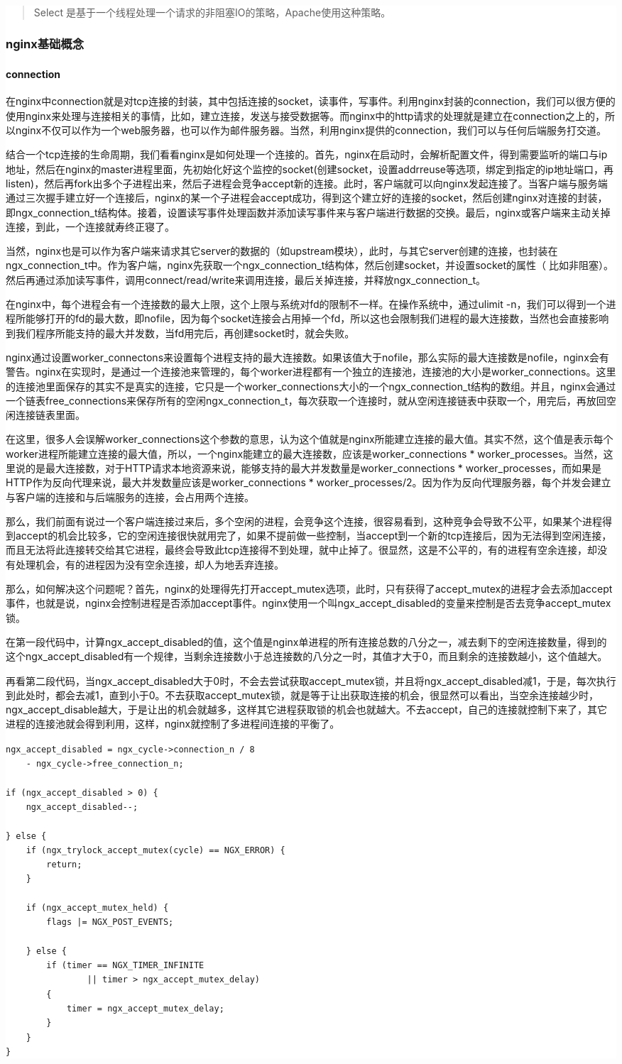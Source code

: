 >Select 是基于一个线程处理一个请求的非阻塞IO的策略，Apache使用这种策略。

### nginx基础概念
#### connection
在nginx中connection就是对tcp连接的封装，其中包括连接的socket，读事件，写事件。利用nginx封装的connection，我们可以很方便的使用nginx来处理与连接相关的事情，比如，建立连接，发送与接受数据等。而nginx中的http请求的处理就是建立在connection之上的，所以nginx不仅可以作为一个web服务器，也可以作为邮件服务器。当然，利用nginx提供的connection，我们可以与任何后端服务打交道。

结合一个tcp连接的生命周期，我们看看nginx是如何处理一个连接的。首先，nginx在启动时，会解析配置文件，得到需要监听的端口与ip地址，然后在nginx的master进程里面，先初始化好这个监控的socket(创建socket，设置addrreuse等选项，绑定到指定的ip地址端口，再listen)，然后再fork出多个子进程出来，然后子进程会竞争accept新的连接。此时，客户端就可以向nginx发起连接了。当客户端与服务端通过三次握手建立好一个连接后，nginx的某一个子进程会accept成功，得到这个建立好的连接的socket，然后创建nginx对连接的封装，即ngx_connection_t结构体。接着，设置读写事件处理函数并添加读写事件来与客户端进行数据的交换。最后，nginx或客户端来主动关掉连接，到此，一个连接就寿终正寝了。

当然，nginx也是可以作为客户端来请求其它server的数据的（如upstream模块），此时，与其它server创建的连接，也封装在ngx_connection_t中。作为客户端，nginx先获取一个ngx_connection_t结构体，然后创建socket，并设置socket的属性（ 比如非阻塞）。然后再通过添加读写事件，调用connect/read/write来调用连接，最后关掉连接，并释放ngx_connection_t。

在nginx中，每个进程会有一个连接数的最大上限，这个上限与系统对fd的限制不一样。在操作系统中，通过ulimit -n，我们可以得到一个进程所能够打开的fd的最大数，即nofile，因为每个socket连接会占用掉一个fd，所以这也会限制我们进程的最大连接数，当然也会直接影响到我们程序所能支持的最大并发数，当fd用完后，再创建socket时，就会失败。

nginx通过设置worker_connectons来设置每个进程支持的最大连接数。如果该值大于nofile，那么实际的最大连接数是nofile，nginx会有警告。nginx在实现时，是通过一个连接池来管理的，每个worker进程都有一个独立的连接池，连接池的大小是worker_connections。这里的连接池里面保存的其实不是真实的连接，它只是一个worker_connections大小的一个ngx_connection_t结构的数组。并且，nginx会通过一个链表free_connections来保存所有的空闲ngx_connection_t，每次获取一个连接时，就从空闲连接链表中获取一个，用完后，再放回空闲连接链表里面。

在这里，很多人会误解worker_connections这个参数的意思，认为这个值就是nginx所能建立连接的最大值。其实不然，这个值是表示每个worker进程所能建立连接的最大值，所以，一个nginx能建立的最大连接数，应该是worker_connections * worker_processes。当然，这里说的是最大连接数，对于HTTP请求本地资源来说，能够支持的最大并发数量是worker_connections * worker_processes，而如果是HTTP作为反向代理来说，最大并发数量应该是worker_connections * worker_processes/2。因为作为反向代理服务器，每个并发会建立与客户端的连接和与后端服务的连接，会占用两个连接。

那么，我们前面有说过一个客户端连接过来后，多个空闲的进程，会竞争这个连接，很容易看到，这种竞争会导致不公平，如果某个进程得到accept的机会比较多，它的空闲连接很快就用完了，如果不提前做一些控制，当accept到一个新的tcp连接后，因为无法得到空闲连接，而且无法将此连接转交给其它进程，最终会导致此tcp连接得不到处理，就中止掉了。很显然，这是不公平的，有的进程有空余连接，却没有处理机会，有的进程因为没有空余连接，却人为地丢弃连接。

那么，如何解决这个问题呢？首先，nginx的处理得先打开accept_mutex选项，此时，只有获得了accept_mutex的进程才会去添加accept事件，也就是说，nginx会控制进程是否添加accept事件。nginx使用一个叫ngx_accept_disabled的变量来控制是否去竞争accept_mutex锁。

在第一段代码中，计算ngx_accept_disabled的值，这个值是nginx单进程的所有连接总数的八分之一，减去剩下的空闲连接数量，得到的这个ngx_accept_disabled有一个规律，当剩余连接数小于总连接数的八分之一时，其值才大于0，而且剩余的连接数越小，这个值越大。

再看第二段代码，当ngx_accept_disabled大于0时，不会去尝试获取accept_mutex锁，并且将ngx_accept_disabled减1，于是，每次执行到此处时，都会去减1，直到小于0。不去获取accept_mutex锁，就是等于让出获取连接的机会，很显然可以看出，当空余连接越少时，ngx_accept_disable越大，于是让出的机会就越多，这样其它进程获取锁的机会也就越大。不去accept，自己的连接就控制下来了，其它进程的连接池就会得到利用，这样，nginx就控制了多进程间连接的平衡了。

```
ngx_accept_disabled = ngx_cycle->connection_n / 8
    - ngx_cycle->free_connection_n;

if (ngx_accept_disabled > 0) {
    ngx_accept_disabled--;

} else {
    if (ngx_trylock_accept_mutex(cycle) == NGX_ERROR) {
        return;
    }

    if (ngx_accept_mutex_held) {
        flags |= NGX_POST_EVENTS;

    } else {
        if (timer == NGX_TIMER_INFINITE
                || timer > ngx_accept_mutex_delay)
        {
            timer = ngx_accept_mutex_delay;
        }
    }
}
```